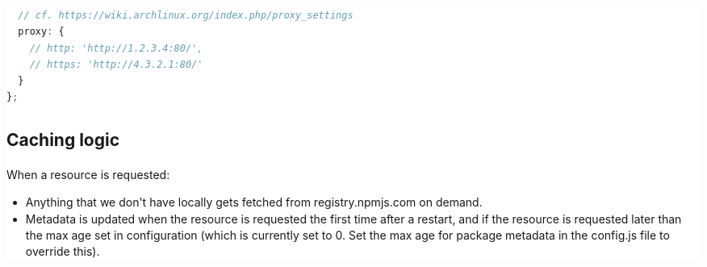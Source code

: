 ````js
  // cf. https://wiki.archlinux.org/index.php/proxy_settings
  proxy: {
    // http: 'http://1.2.3.4:80/',
    // https: 'http://4.3.2.1:80/'
  }
};
````

## Caching logic

When a resource is requested:

- Anything that we don't have locally gets fetched from registry.npmjs.com on demand.
- Metadata is updated when the resource is requested the first time after a restart, and if the resource is requested later than the max age set in configuration (which is currently set to 0. Set the max age for package metadata in the config.js file to override this).

